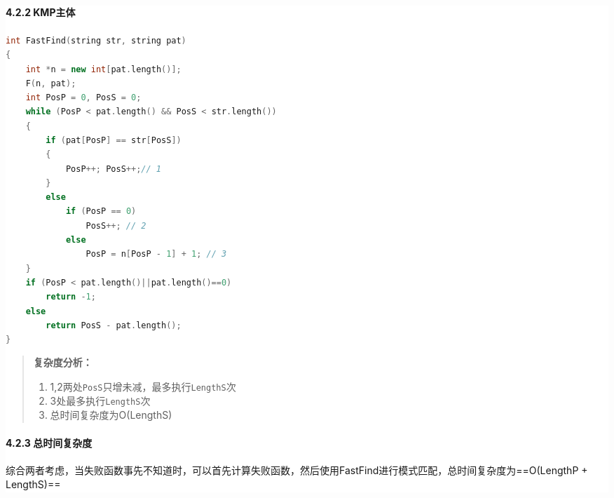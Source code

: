 #### 4.2.2	KMP主体
```cpp
int FastFind(string str, string pat)
{
	int *n = new int[pat.length()];
	F(n, pat);
	int PosP = 0, PosS = 0;
	while (PosP < pat.length() && PosS < str.length())
	{
		if (pat[PosP] == str[PosS])
		{
			PosP++; PosS++;// 1
		}
		else
			if (PosP == 0)
				PosS++; // 2
			else
				PosP = n[PosP - 1] + 1; // 3
	}
	if (PosP < pat.length()||pat.length()==0)
		return -1;
	else
		return PosS - pat.length();
}
```
> **复杂度分析：**
> 1. 1,2两处`PosS`只增未减，最多执行`LengthS`次
> 2. 3处最多执行`LengthS`次
> 3. 总时间复杂度为O(LengthS)

#### 4.2.3	总时间复杂度
​	综合两者考虑，当失败函数事先不知道时，可以首先计算失败函数，然后使用FastFind进行模式匹配，总时间复杂度为==O(LengthP + LengthS)==